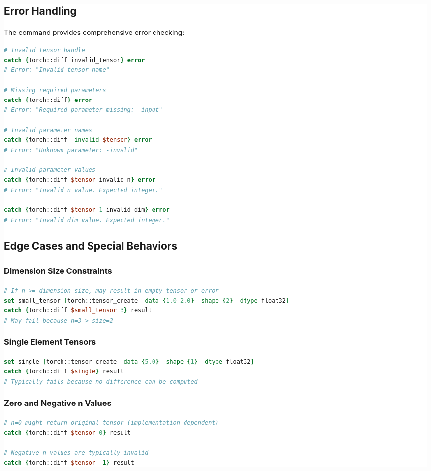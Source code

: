 ## Error Handling

The command provides comprehensive error checking:

```tcl
# Invalid tensor handle
catch {torch::diff invalid_tensor} error
# Error: "Invalid tensor name"

# Missing required parameters
catch {torch::diff} error
# Error: "Required parameter missing: -input"

# Invalid parameter names
catch {torch::diff -invalid $tensor} error  
# Error: "Unknown parameter: -invalid"

# Invalid parameter values
catch {torch::diff $tensor invalid_n} error
# Error: "Invalid n value. Expected integer."

catch {torch::diff $tensor 1 invalid_dim} error
# Error: "Invalid dim value. Expected integer."
```

## Edge Cases and Special Behaviors

### Dimension Size Constraints

```tcl
# If n >= dimension_size, may result in empty tensor or error
set small_tensor [torch::tensor_create -data {1.0 2.0} -shape {2} -dtype float32]
catch {torch::diff $small_tensor 3} result
# May fail because n=3 > size=2
```

### Single Element Tensors

```tcl
set single [torch::tensor_create -data {5.0} -shape {1} -dtype float32]
catch {torch::diff $single} result
# Typically fails because no difference can be computed
```

### Zero and Negative n Values

```tcl
# n=0 might return original tensor (implementation dependent)
catch {torch::diff $tensor 0} result

# Negative n values are typically invalid
catch {torch::diff $tensor -1} result
```
